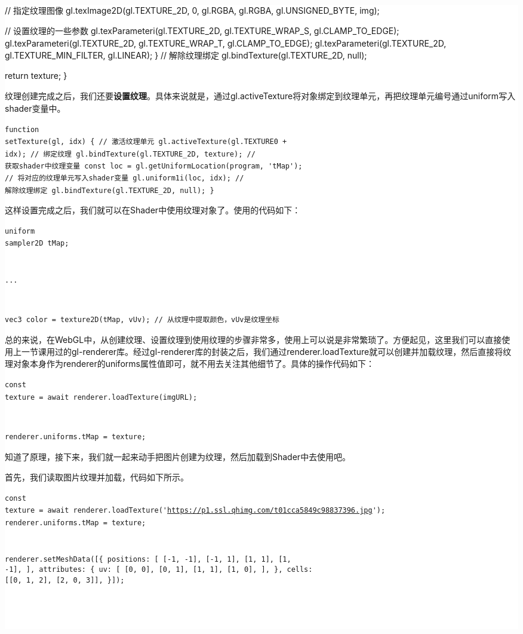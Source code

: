   // 指定纹理图像
  gl.texImage2D(gl.TEXTURE_2D, 0, gl.RGBA, gl.RGBA, gl.UNSIGNED_BYTE, img);
  
  // 设置纹理的一些参数
  gl.texParameteri(gl.TEXTURE_2D, gl.TEXTURE_WRAP_S, gl.CLAMP_TO_EDGE);
  gl.texParameteri(gl.TEXTURE_2D, gl.TEXTURE_WRAP_T, gl.CLAMP_TO_EDGE);
  gl.texParameteri(gl.TEXTURE_2D, gl.TEXTURE_MIN_FILTER, gl.LINEAR);
}
  // 解除纹理绑定
  gl.bindTexture(gl.TEXTURE_2D, null);
  
  return texture;
}
</code></pre><p>纹理创建完成之后，我们还要<strong>设置纹理</strong>。具体来说就是，通过gl.activeTexture将对象绑定到纹理单元，再把纹理单元编号通过uniform写入shader变量中。</p><pre><code>function setTexture(gl, idx) {
  // 激活纹理单元
  gl.activeTexture(gl.TEXTURE0 + idx);
  // 绑定纹理
  gl.bindTexture(gl.TEXTURE_2D, texture);
  // 获取shader中纹理变量
  const loc = gl.getUniformLocation(program, 'tMap');
  // 将对应的纹理单元写入shader变量
  gl.uniform1i(loc, idx);
  // 解除纹理绑定
  gl.bindTexture(gl.TEXTURE_2D, null);
}
</code></pre><p>这样设置完成之后，我们就可以在Shader中使用纹理对象了。使用的代码如下：</p><pre><code>uniform sampler2D tMap;

...

vec3 color = texture2D(tMap, vUv); // 从纹理中提取颜色，vUv是纹理坐标
</code></pre><p>总的来说，在WebGL中，从创建纹理、设置纹理到使用纹理的步骤非常多，使用上可以说是非常繁琐了。方便起见，这里我们可以直接使用上一节课用过的gl-renderer库。经过gl-renderer库的封装之后，我们通过renderer.loadTexture就可以创建并加载纹理，然后直接将纹理对象本身作为renderer的uniforms属性值即可，就不用去关注其他细节了。具体的操作代码如下：</p><pre><code>const texture = await renderer.loadTexture(imgURL);

renderer.uniforms.tMap = texture;
</code></pre><p>知道了原理，接下来，我们就一起来动手把图片创建为纹理，然后加载到Shader中去使用吧。</p><p>首先，我们读取图片纹理并加载，代码如下所示。</p><pre><code>const texture = await renderer.loadTexture('https://p1.ssl.qhimg.com/t01cca5849c98837396.jpg');
renderer.uniforms.tMap = texture;

renderer.setMeshData([{
  positions: [
    [-1, -1],
    [-1, 1],
    [1, 1],
    [1, -1],
  ],
  attributes: {
    uv: [
      [0, 0],
      [0, 1],
      [1, 1],
      [1, 0],
    ],
  },
  cells: [[0, 1, 2], [2, 0, 3]],
}]);
